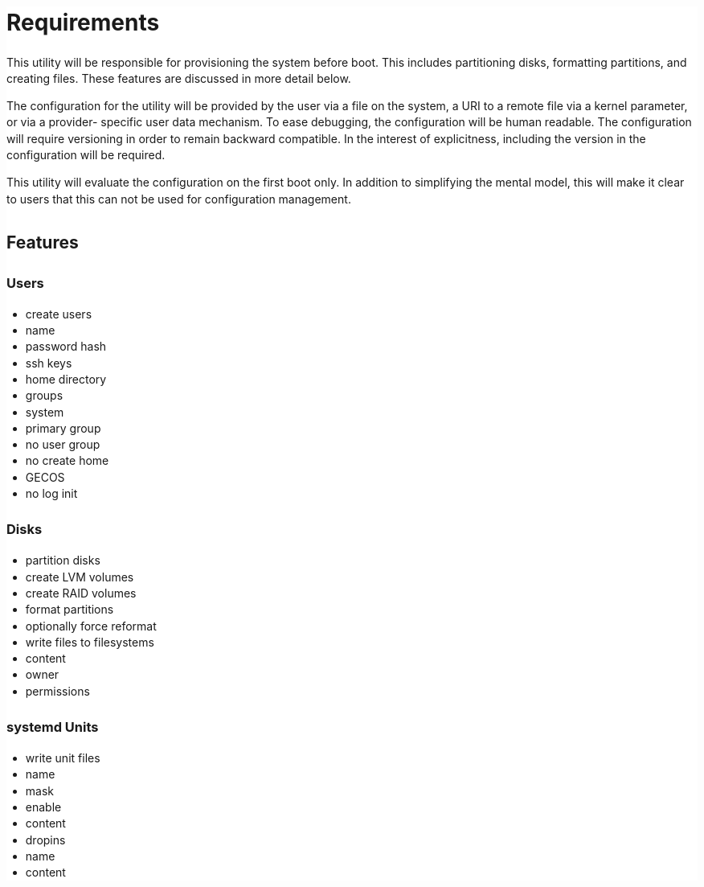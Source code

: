 # Requirements #
This utility will be responsible for provisioning the system before boot. This
includes partitioning disks, formatting partitions, and creating files. These
features are discussed in more detail below.

The configuration for the utility will be provided by the user via a file on
the system, a URI to a remote file via a kernel parameter, or via a provider-
specific user data mechanism. To ease debugging, the configuration will be
human readable. The configuration will require versioning in order to remain
backward compatible. In the interest of explicitness, including the version in
the configuration will be required.

This utility will evaluate the configuration on the first boot only. In
addition to simplifying the mental model, this will make it clear to users that
this can not be used for configuration management.

## Features ##

### Users ###
- create users
 - name
 - password hash
 - ssh keys
 - home directory
 - groups
 - system
 - primary group
 - no user group
 - no create home
 - GECOS
 - no log init

### Disks ###
- partition disks
- create LVM volumes
- create RAID volumes
- format partitions
- optionally force reformat
- write files to filesystems
 - content
 - owner
 - permissions

### systemd Units ###
- write unit files
 - name
 - mask
 - enable
 - content
 - dropins
  - name
  - content
